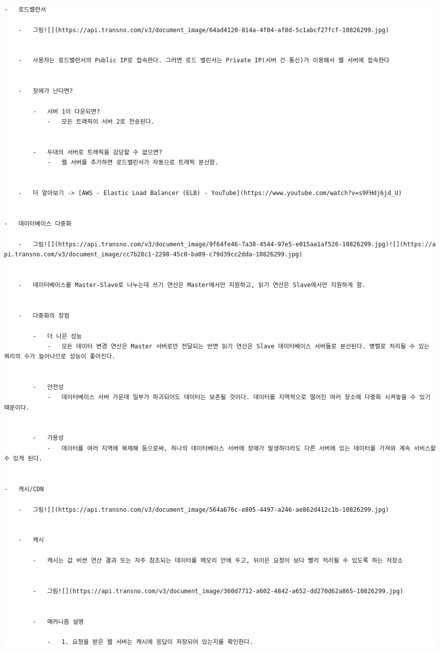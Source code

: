     
    -   로드밸런서  
        
        -   그림![](https://api.transno.com/v3/document_image/64ad4120-814a-4f04-af8d-5c1abcf27fcf-10826299.jpg)  
            
        
        -   사용자는 로드밸런서의 Public IP로 접속한다. 그러면 로드 밸린서는 Private IP(서버 간 통신)가 이용해서 웹 서버에 접속한다  
            
        
        -   장애가 난다면?  
            
            -   서버 1이 다운되면?  
                -   모든 트래픽이 서버 2로 전송된다.  
                    
            
            -   두대의 서버로 트래픽을 감당할 수 없으면?  
                -   웹 서버를 추가하면 로드밸린서가 자동으로 트래픽 분산함.  
                    
        
        -   더 알아보기 -> [AWS - Elastic Load Balancer (ELB) - YouTube](https://www.youtube.com/watch?v=s9FHdj6jd_U)  
            
    
    -   데이터베이스 다중화  
        
        -   그림![](https://api.transno.com/v3/document_image/9f64fe46-7a38-4544-97e5-e015aa1af526-10826299.jpg)![](https://api.transno.com/v3/document_image/cc7b28c1-2298-45c0-ba09-c79d39cc2dda-10826299.jpg)  
            
        
        -   데이터베이스를 Master-Slave로 나누는데 쓰기 연산은 Master에서만 지원하고, 읽기 연산은 Slave에서만 지원하게 함.  
            
        
        -   다중화의 장점  
            
            -   더 나은 성능  
                -   모든 데이터 변경 연산은 Master 서버로만 전달되는 반면 읽기 연산은 Slave 데이터베이스 서버들로 분산된다. 병렬로 처리될 수 있는 쿼리의 수가 늘어나므로 성능이 좋아진다.  
                    
            
            -   안전성  
                -   데이터베이스 서버 가운데 일부가 파괴되어도 데이터는 보존될 것이다. 데이터를 지역적으로 떨어진 여러 장소에 다중화 시켜놓을 수 있기 때문이다.  
                    
            
            -   가용성  
                -   데이터를 여러 지역에 복제해 둠으로써, 하나의 데이터베이스 서버에 장애가 발생하더라도 다른 서버에 있는 데이터를 가져와 계속 서비스할 수 있게 된다.  
                    
    
    -   캐시/CDN  
        
        -   그림![](https://api.transno.com/v3/document_image/564a676c-e805-4497-a246-ae862d412c1b-10826299.jpg)  
            
        
        -   캐시  
            
            -   캐시는 값 비싼 연산 결과 또는 자주 참조되는 데이터를 메모리 안에 두고, 뒤이은 요청이 보다 빨리 처리될 수 있도록 하는 저장소  
                
            
            -   그림![](https://api.transno.com/v3/document_image/360d7712-a602-4842-a652-dd270d62a865-10826299.jpg)  
                
            
            -   매커니즘 설명  
                
                -   1. 요청을 받은 웹 서버는 캐시에 응답이 저장되어 있는지를 확인한다.  
                    